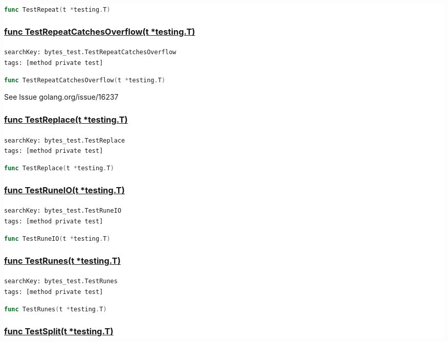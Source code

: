 ```Go
func TestRepeat(t *testing.T)
```

### <a id="TestRepeatCatchesOverflow" href="#TestRepeatCatchesOverflow">func TestRepeatCatchesOverflow(t *testing.T)</a>

```
searchKey: bytes_test.TestRepeatCatchesOverflow
tags: [method private test]
```

```Go
func TestRepeatCatchesOverflow(t *testing.T)
```

See Issue golang.org/issue/16237 

### <a id="TestReplace" href="#TestReplace">func TestReplace(t *testing.T)</a>

```
searchKey: bytes_test.TestReplace
tags: [method private test]
```

```Go
func TestReplace(t *testing.T)
```

### <a id="TestRuneIO" href="#TestRuneIO">func TestRuneIO(t *testing.T)</a>

```
searchKey: bytes_test.TestRuneIO
tags: [method private test]
```

```Go
func TestRuneIO(t *testing.T)
```

### <a id="TestRunes" href="#TestRunes">func TestRunes(t *testing.T)</a>

```
searchKey: bytes_test.TestRunes
tags: [method private test]
```

```Go
func TestRunes(t *testing.T)
```

### <a id="TestSplit" href="#TestSplit">func TestSplit(t *testing.T)</a>
